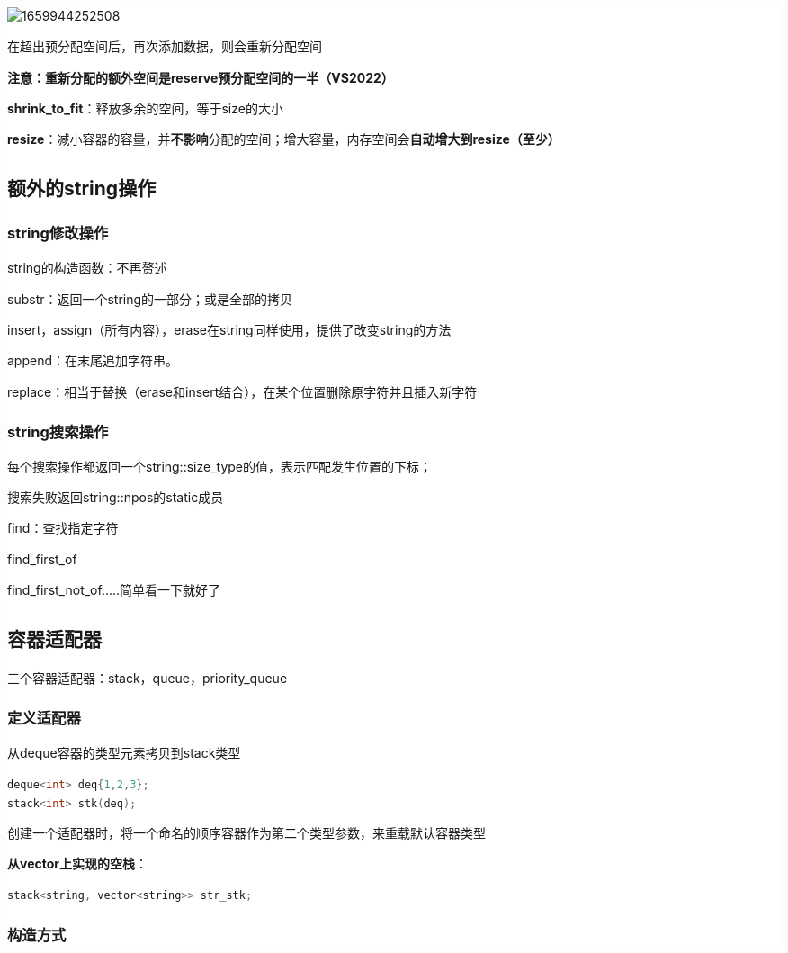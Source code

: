 ![1659944252508](C:\Users\woshishuaige\AppData\Roaming\Typora\typora-user-images\1659944252508.png)

在超出预分配空间后，再次添加数据，则会重新分配空间

**注意：重新分配的额外空间是reserve预分配空间的一半（VS2022）**

**shrink_to_fit**：释放多余的空间，等于size的大小

**resize**：减小容器的容量，并**不影响**分配的空间；增大容量，内存空间会**自动增大到resize（至少）**



## 额外的string操作

### string修改操作

string的构造函数：不再赘述

substr：返回一个string的一部分；或是全部的拷贝

insert，assign（所有内容），erase在string同样使用，提供了改变string的方法

append：在末尾追加字符串。

replace：相当于替换（erase和insert结合），在某个位置删除原字符并且插入新字符

### string搜索操作

每个搜索操作都返回一个string::size_type的值，表示匹配发生位置的下标；

搜索失败返回string::npos的static成员

find：查找指定字符

find_first_of

find_first_not_of.....简单看一下就好了

## 容器适配器

三个容器适配器：stack，queue，priority_queue

### 定义适配器

从deque容器的类型元素拷贝到stack类型

```cpp
deque<int> deq{1,2,3};
stack<int> stk(deq);
```

创建一个适配器时，将一个命名的顺序容器作为第二个类型参数，来重载默认容器类型

**从vector上实现的空栈**：

```cpp
stack<string, vector<string>> str_stk;
```

### 构造方式
